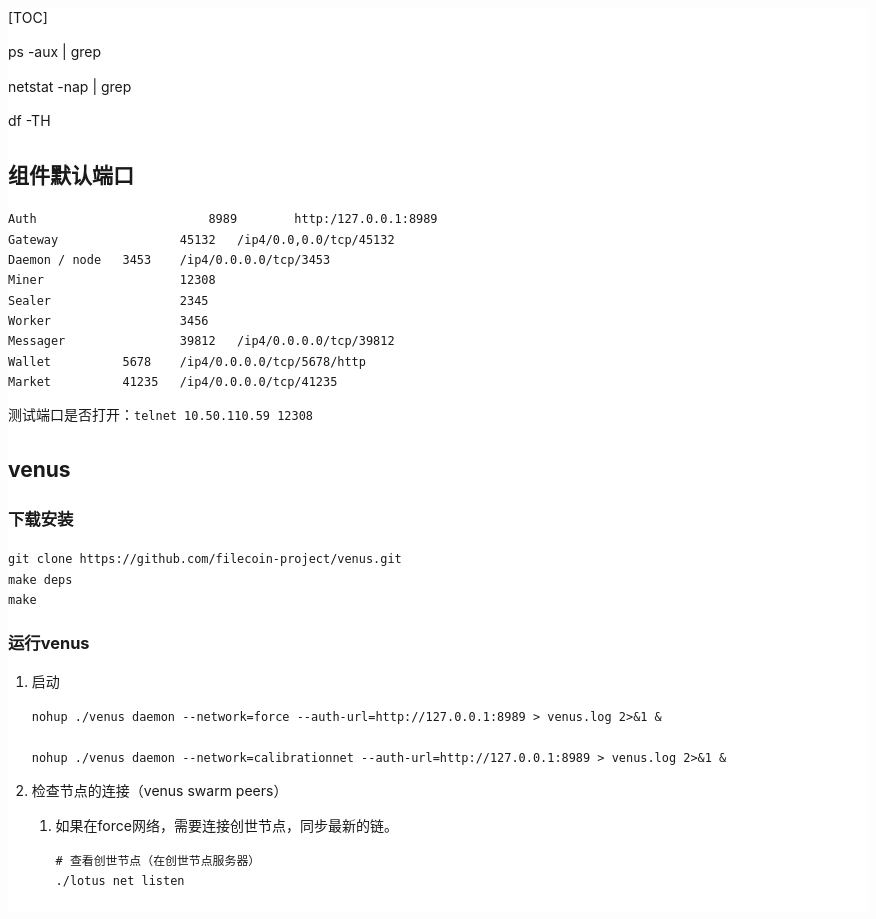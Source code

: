 [TOC]

ps -aux | grep <name>

netstat -nap | grep <pid>

df -TH

## 组件默认端口

```
Auth 						8989		http:/127.0.0.1:8989
Gateway 				45132   /ip4/0.0,0.0/tcp/45132
Daemon / node 	3453  	/ip4/0.0.0.0/tcp/3453
Miner 					12308
Sealer 					2345
Worker 					3456
Messager				39812   /ip4/0.0.0.0/tcp/39812
Wallet          5678   	/ip4/0.0.0.0/tcp/5678/http
Market          41235   /ip4/0.0.0.0/tcp/41235
```

测试端口是否打开：`telnet 10.50.110.59 12308`

## venus

### 下载安装

```
git clone https://github.com/filecoin-project/venus.git
make deps
make
```



### 运行venus

1. 启动

   ```shell
   nohup ./venus daemon --network=force --auth-url=http://127.0.0.1:8989 > venus.log 2>&1 &
   
   nohup ./venus daemon --network=calibrationnet --auth-url=http://127.0.0.1:8989 > venus.log 2>&1 &
   
   ```

2. 检查节点的连接（venus swarm peers）

   1. 如果在force网络，需要连接创世节点，同步最新的链。

      ```
      # 查看创世节点（在创世节点服务器）
      ./lotus net listen
      